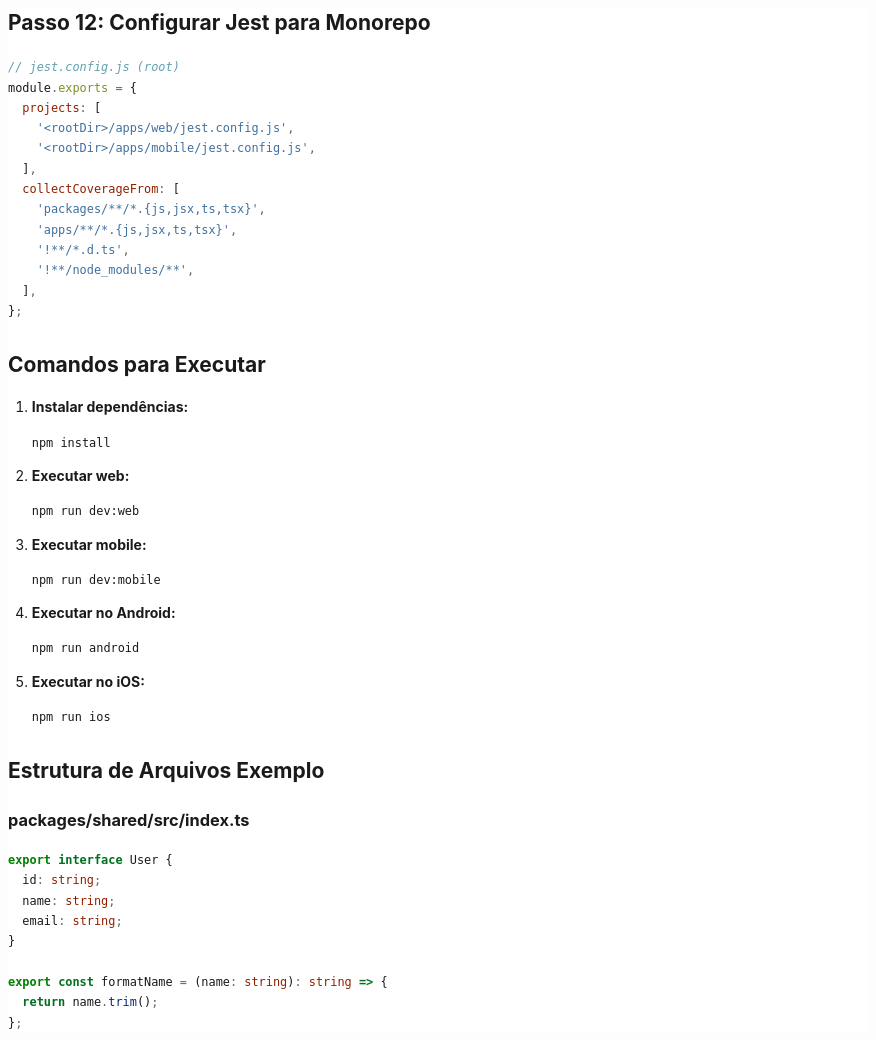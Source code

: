 
## Passo 12: Configurar Jest para Monorepo

```javascript
// jest.config.js (root)
module.exports = {
  projects: [
    '<rootDir>/apps/web/jest.config.js',
    '<rootDir>/apps/mobile/jest.config.js',
  ],
  collectCoverageFrom: [
    'packages/**/*.{js,jsx,ts,tsx}',
    'apps/**/*.{js,jsx,ts,tsx}',
    '!**/*.d.ts',
    '!**/node_modules/**',
  ],
};
```

## Comandos para Executar

1. **Instalar dependências:**
   ```bash
   npm install
   ```

2. **Executar web:**
   ```bash
   npm run dev:web
   ```

3. **Executar mobile:**
   ```bash
   npm run dev:mobile
   ```

4. **Executar no Android:**
   ```bash
   npm run android
   ```

5. **Executar no iOS:**
   ```bash
   npm run ios
   ```

## Estrutura de Arquivos Exemplo

### packages/shared/src/index.ts
```typescript
export interface User {
  id: string;
  name: string;
  email: string;
}

export const formatName = (name: string): string => {
  return name.trim();
};
```
